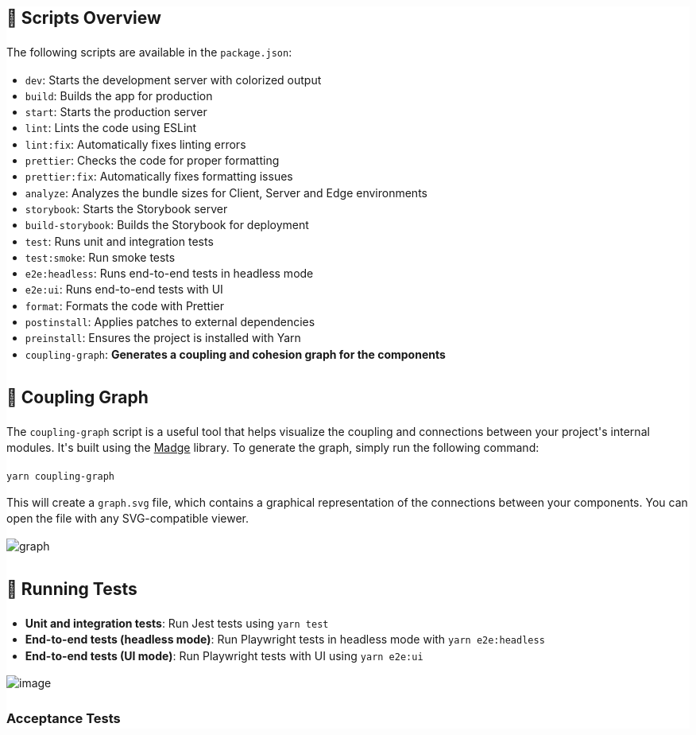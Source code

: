 ## 📃 Scripts Overview

The following scripts are available in the `package.json`:

- `dev`: Starts the development server with colorized output
- `build`: Builds the app for production
- `start`: Starts the production server
- `lint`: Lints the code using ESLint
- `lint:fix`: Automatically fixes linting errors
- `prettier`: Checks the code for proper formatting
- `prettier:fix`: Automatically fixes formatting issues
- `analyze`: Analyzes the bundle sizes for Client, Server and Edge environments
- `storybook`: Starts the Storybook server
- `build-storybook`: Builds the Storybook for deployment
- `test`: Runs unit and integration tests
- `test:smoke`: Run smoke tests
- `e2e:headless`: Runs end-to-end tests in headless mode
- `e2e:ui`: Runs end-to-end tests with UI
- `format`: Formats the code with Prettier
- `postinstall`: Applies patches to external dependencies
- `preinstall`: Ensures the project is installed with Yarn
- `coupling-graph`: **Generates a coupling and cohesion graph for the components**

## 🔗 Coupling Graph

The `coupling-graph` script is a useful tool that helps visualize the coupling and connections between your project's
internal modules. It's built using the [Madge](https://github.com/pahen/madge) library. To generate the graph, simply
run the following command:

```bash
yarn coupling-graph
```

This will create a `graph.svg` file, which contains a graphical representation of the connections between your
components. You can open the file with any SVG-compatible viewer.

![graph](https://user-images.githubusercontent.com/28964599/233662744-3ba89713-8466-49cd-9be7-e6fb38191f58.png)

## 🧪 Running Tests

- **Unit and integration tests**: Run Jest tests using `yarn test`
- **End-to-end tests (headless mode)**: Run Playwright tests in headless mode with `yarn e2e:headless`
- **End-to-end tests (UI mode)**: Run Playwright tests with UI using `yarn e2e:ui`

<img width="1392" alt="image" src="https://user-images.githubusercontent.com/28964599/233666655-93b7d08b-2fd8-406a-b43c-44d4d96cf387.png">

### Acceptance Tests
